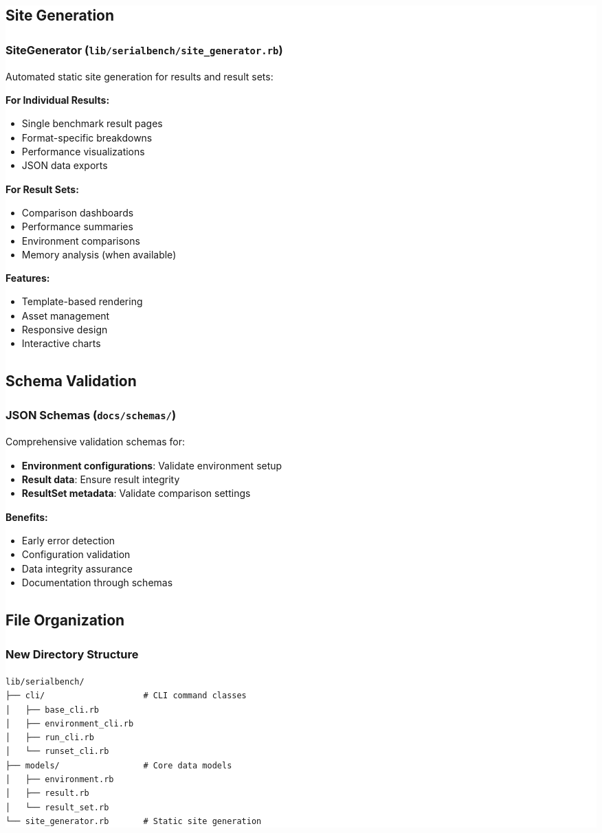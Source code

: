 ## Site Generation

### SiteGenerator (`lib/serialbench/site_generator.rb`)
Automated static site generation for results and result sets:

**For Individual Results:**
- Single benchmark result pages
- Format-specific breakdowns
- Performance visualizations
- JSON data exports

**For Result Sets:**
- Comparison dashboards
- Performance summaries
- Environment comparisons
- Memory analysis (when available)

**Features:**
- Template-based rendering
- Asset management
- Responsive design
- Interactive charts

## Schema Validation

### JSON Schemas (`docs/schemas/`)
Comprehensive validation schemas for:

- **Environment configurations**: Validate environment setup
- **Result data**: Ensure result integrity
- **ResultSet metadata**: Validate comparison settings

**Benefits:**
- Early error detection
- Configuration validation
- Data integrity assurance
- Documentation through schemas

## File Organization

### New Directory Structure
```
lib/serialbench/
├── cli/                    # CLI command classes
│   ├── base_cli.rb
│   ├── environment_cli.rb
│   ├── run_cli.rb
│   └── runset_cli.rb
├── models/                 # Core data models
│   ├── environment.rb
│   ├── result.rb
│   └── result_set.rb
└── site_generator.rb       # Static site generation
```
